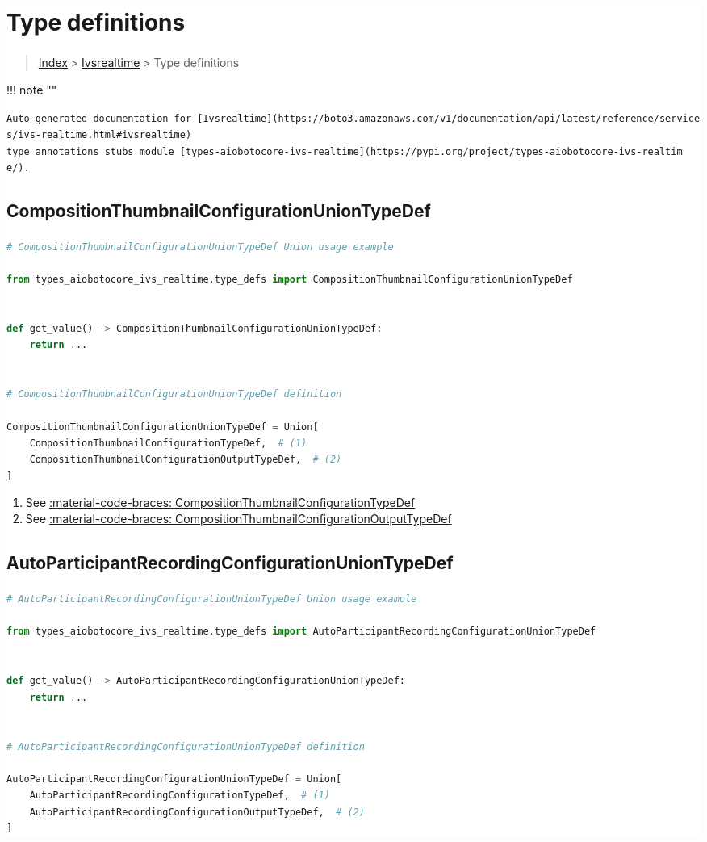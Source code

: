 # Type definitions

> [Index](../README.md) > [Ivsrealtime](./README.md) > Type definitions

!!! note ""

    Auto-generated documentation for [Ivsrealtime](https://boto3.amazonaws.com/v1/documentation/api/latest/reference/services/ivs-realtime.html#ivsrealtime)
    type annotations stubs module [types-aiobotocore-ivs-realtime](https://pypi.org/project/types-aiobotocore-ivs-realtime/).

## CompositionThumbnailConfigurationUnionTypeDef

```python
# CompositionThumbnailConfigurationUnionTypeDef Union usage example

from types_aiobotocore_ivs_realtime.type_defs import CompositionThumbnailConfigurationUnionTypeDef


def get_value() -> CompositionThumbnailConfigurationUnionTypeDef:
    return ...


# CompositionThumbnailConfigurationUnionTypeDef definition

CompositionThumbnailConfigurationUnionTypeDef = Union[
    CompositionThumbnailConfigurationTypeDef,  # (1)
    CompositionThumbnailConfigurationOutputTypeDef,  # (2)
]
```

1. See [:material-code-braces: CompositionThumbnailConfigurationTypeDef](./type_defs.md#compositionthumbnailconfigurationtypedef) 
2. See [:material-code-braces: CompositionThumbnailConfigurationOutputTypeDef](./type_defs.md#compositionthumbnailconfigurationoutputtypedef) 

## AutoParticipantRecordingConfigurationUnionTypeDef

```python
# AutoParticipantRecordingConfigurationUnionTypeDef Union usage example

from types_aiobotocore_ivs_realtime.type_defs import AutoParticipantRecordingConfigurationUnionTypeDef


def get_value() -> AutoParticipantRecordingConfigurationUnionTypeDef:
    return ...


# AutoParticipantRecordingConfigurationUnionTypeDef definition

AutoParticipantRecordingConfigurationUnionTypeDef = Union[
    AutoParticipantRecordingConfigurationTypeDef,  # (1)
    AutoParticipantRecordingConfigurationOutputTypeDef,  # (2)
]
```
